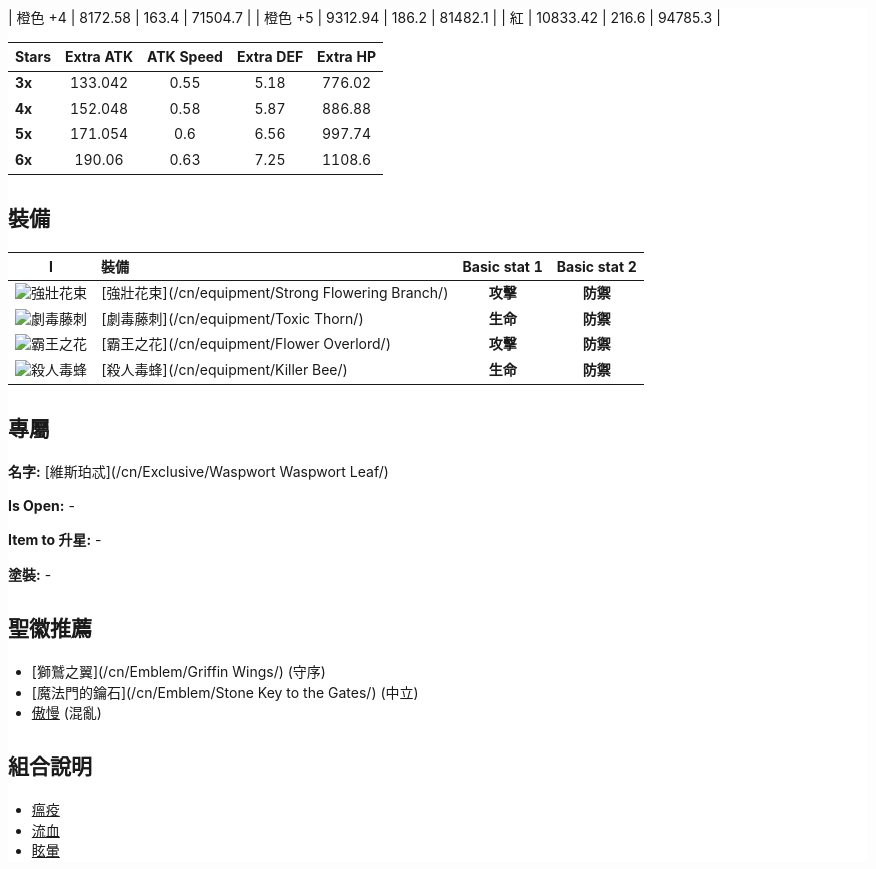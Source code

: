   | 橙色 +4 | 8172.58 | 163.4 | 71504.7 |
  | 橙色 +5 | 9312.94 | 186.2 | 81482.1 |
  | 紅 | 10833.42 | 216.6 | 94785.3 |

  |          Stars      |  Extra ATK |  ATK Speed | Extra DEF |    Extra HP   | 
  |:--------------------|:----------:|:----------:|:---------:|:-------------:|
  | **3x** <i class="fas fa-star"/> | 133.042 | 0.55 | 5.18 | 776.02 |
  | **4x** <i class="fas fa-star"/> | 152.048 | 0.58 | 5.87 | 886.88 |
  | **5x** <i class="fas fa-star"/> | 171.054 | 0.6 | 6.56 | 997.74 |
  | **6x** <i class="fas fa-star"/> | 190.06 | 0.63 | 7.25 | 1108.6 |

## 裝備

  | I | 裝備  |  Basic stat 1 | Basic stat 2 | 
  |:-:|:-------------|:-------------:|:------------:|
  | ![強壯花束](/images/e/e_8081.png) | [強壯花束](/cn/equipment/Strong Flowering Branch/) | **攻擊** | **防禦** | 
  | ![劇毒藤刺](/images/e/e_8082.png) | [劇毒藤刺](/cn/equipment/Toxic Thorn/) | **生命** | **防禦** | 
  | ![霸王之花](/images/e/e_8083.png) | [霸王之花](/cn/equipment/Flower Overlord/) | **攻擊** | **防禦** | 
  | ![殺人毒蜂](/images/e/e_8084.png) | [殺人毒蜂](/cn/equipment/Killer Bee/) | **生命** | **防禦** | 

## 專屬

 **名字:** [維斯珀忒](/cn/Exclusive/Waspwort Waspwort Leaf/) 

 **Is Open:** - 

 **Item to 升星:** -

 **塗裝:** -


## 聖徽推薦

* [獅鷲之翼](/cn/Emblem/Griffin Wings/) (守序)
* [魔法門的鑰石](/cn/Emblem/Stone Key to the Gates/) (中立)
* [傲慢](/cn/Emblem/Arrogance/) (混亂)

## 組合說明

* [瘟疫](/combination/瘟疫/) 
* [流血](/combination/流血/) 
* [眩暈](/combination/眩暈/) 

